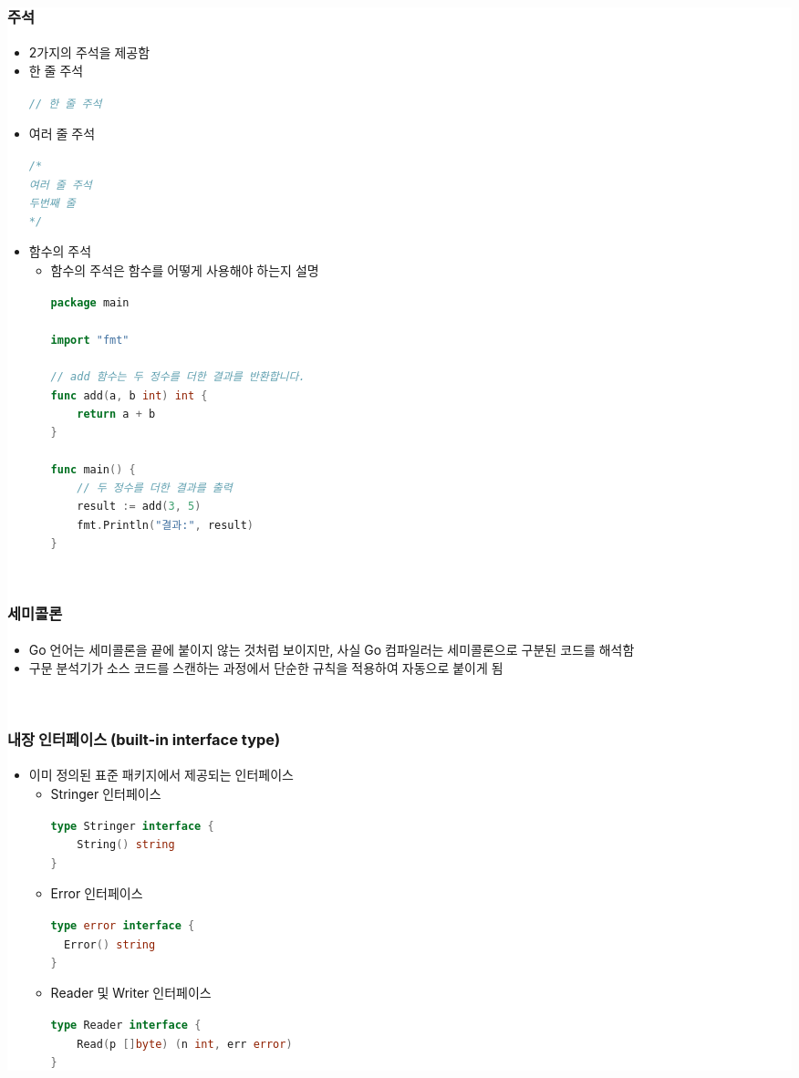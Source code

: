 ### 주석
  + 2가지의 주석을 제공함
  + 한 줄 주석
    ```go
    // 한 줄 주석
    ```
  + 여러 줄 주석
    ```go
    /*
    여러 줄 주석
    두번째 줄
    */
    ```
  + 함수의 주석
    + 함수의 주석은 함수를 어떻게 사용해야 하는지 설명
      ```go
      package main

      import "fmt"

      // add 함수는 두 정수를 더한 결과를 반환합니다.
      func add(a, b int) int {
          return a + b
      }

      func main() {
          // 두 정수를 더한 결과를 출력
          result := add(3, 5)
          fmt.Println("결과:", result)
      }
      ```
<br/>

### 세미콜론
  + Go 언어는 세미콜론을 끝에 붙이지 않는 것처럼 보이지만, 사실 Go 컴파일러는 세미콜론으로 구분된 코드를 해석함
  + 구문 분석기가 소스 코드를 스캔하는 과정에서 단순한 규칙을 적용하여 자동으로 붙이게 됨
<br/>

### 내장 인터페이스 (built-in interface type)
  + 이미 정의된 표준 패키지에서 제공되는 인터페이스
    + Stringer 인터페이스
      ```go
      type Stringer interface {
          String() string
      }
      ```
    + Error 인터페이스
      ```go
      type error interface {
        Error() string
      }
      ```
    + Reader 및 Writer 인터페이스
      ```go
      type Reader interface {
          Read(p []byte) (n int, err error)
      }
